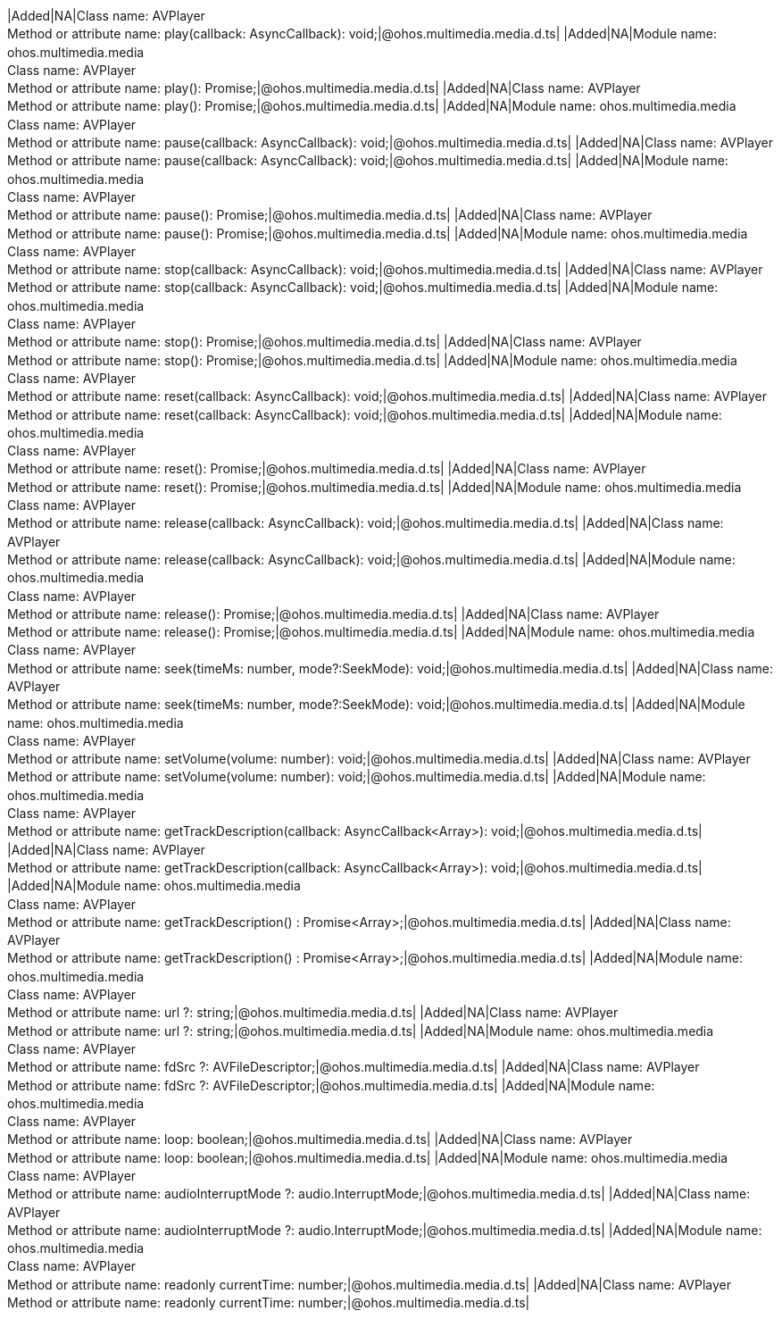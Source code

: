 |Added|NA|Class name: AVPlayer<br>Method or attribute name: play(callback: AsyncCallback<void>): void;|@ohos.multimedia.media.d.ts|
|Added|NA|Module name: ohos.multimedia.media<br>Class name: AVPlayer<br>Method or attribute name: play(): Promise<void>;|@ohos.multimedia.media.d.ts|
|Added|NA|Class name: AVPlayer<br>Method or attribute name: play(): Promise<void>;|@ohos.multimedia.media.d.ts|
|Added|NA|Module name: ohos.multimedia.media<br>Class name: AVPlayer<br>Method or attribute name: pause(callback: AsyncCallback<void>): void;|@ohos.multimedia.media.d.ts|
|Added|NA|Class name: AVPlayer<br>Method or attribute name: pause(callback: AsyncCallback<void>): void;|@ohos.multimedia.media.d.ts|
|Added|NA|Module name: ohos.multimedia.media<br>Class name: AVPlayer<br>Method or attribute name: pause(): Promise<void>;|@ohos.multimedia.media.d.ts|
|Added|NA|Class name: AVPlayer<br>Method or attribute name: pause(): Promise<void>;|@ohos.multimedia.media.d.ts|
|Added|NA|Module name: ohos.multimedia.media<br>Class name: AVPlayer<br>Method or attribute name: stop(callback: AsyncCallback<void>): void;|@ohos.multimedia.media.d.ts|
|Added|NA|Class name: AVPlayer<br>Method or attribute name: stop(callback: AsyncCallback<void>): void;|@ohos.multimedia.media.d.ts|
|Added|NA|Module name: ohos.multimedia.media<br>Class name: AVPlayer<br>Method or attribute name: stop(): Promise<void>;|@ohos.multimedia.media.d.ts|
|Added|NA|Class name: AVPlayer<br>Method or attribute name: stop(): Promise<void>;|@ohos.multimedia.media.d.ts|
|Added|NA|Module name: ohos.multimedia.media<br>Class name: AVPlayer<br>Method or attribute name: reset(callback: AsyncCallback<void>): void;|@ohos.multimedia.media.d.ts|
|Added|NA|Class name: AVPlayer<br>Method or attribute name: reset(callback: AsyncCallback<void>): void;|@ohos.multimedia.media.d.ts|
|Added|NA|Module name: ohos.multimedia.media<br>Class name: AVPlayer<br>Method or attribute name: reset(): Promise<void>;|@ohos.multimedia.media.d.ts|
|Added|NA|Class name: AVPlayer<br>Method or attribute name: reset(): Promise<void>;|@ohos.multimedia.media.d.ts|
|Added|NA|Module name: ohos.multimedia.media<br>Class name: AVPlayer<br>Method or attribute name: release(callback: AsyncCallback<void>): void;|@ohos.multimedia.media.d.ts|
|Added|NA|Class name: AVPlayer<br>Method or attribute name: release(callback: AsyncCallback<void>): void;|@ohos.multimedia.media.d.ts|
|Added|NA|Module name: ohos.multimedia.media<br>Class name: AVPlayer<br>Method or attribute name: release(): Promise<void>;|@ohos.multimedia.media.d.ts|
|Added|NA|Class name: AVPlayer<br>Method or attribute name: release(): Promise<void>;|@ohos.multimedia.media.d.ts|
|Added|NA|Module name: ohos.multimedia.media<br>Class name: AVPlayer<br>Method or attribute name: seek(timeMs: number, mode?:SeekMode): void;|@ohos.multimedia.media.d.ts|
|Added|NA|Class name: AVPlayer<br>Method or attribute name: seek(timeMs: number, mode?:SeekMode): void;|@ohos.multimedia.media.d.ts|
|Added|NA|Module name: ohos.multimedia.media<br>Class name: AVPlayer<br>Method or attribute name: setVolume(volume: number): void;|@ohos.multimedia.media.d.ts|
|Added|NA|Class name: AVPlayer<br>Method or attribute name: setVolume(volume: number): void;|@ohos.multimedia.media.d.ts|
|Added|NA|Module name: ohos.multimedia.media<br>Class name: AVPlayer<br>Method or attribute name: getTrackDescription(callback: AsyncCallback<Array<MediaDescription>>): void;|@ohos.multimedia.media.d.ts|
|Added|NA|Class name: AVPlayer<br>Method or attribute name: getTrackDescription(callback: AsyncCallback<Array<MediaDescription>>): void;|@ohos.multimedia.media.d.ts|
|Added|NA|Module name: ohos.multimedia.media<br>Class name: AVPlayer<br>Method or attribute name: getTrackDescription() : Promise<Array<MediaDescription>>;|@ohos.multimedia.media.d.ts|
|Added|NA|Class name: AVPlayer<br>Method or attribute name: getTrackDescription() : Promise<Array<MediaDescription>>;|@ohos.multimedia.media.d.ts|
|Added|NA|Module name: ohos.multimedia.media<br>Class name: AVPlayer<br>Method or attribute name: url ?: string;|@ohos.multimedia.media.d.ts|
|Added|NA|Class name: AVPlayer<br>Method or attribute name: url ?: string;|@ohos.multimedia.media.d.ts|
|Added|NA|Module name: ohos.multimedia.media<br>Class name: AVPlayer<br>Method or attribute name: fdSrc ?: AVFileDescriptor;|@ohos.multimedia.media.d.ts|
|Added|NA|Class name: AVPlayer<br>Method or attribute name: fdSrc ?: AVFileDescriptor;|@ohos.multimedia.media.d.ts|
|Added|NA|Module name: ohos.multimedia.media<br>Class name: AVPlayer<br>Method or attribute name: loop: boolean;|@ohos.multimedia.media.d.ts|
|Added|NA|Class name: AVPlayer<br>Method or attribute name: loop: boolean;|@ohos.multimedia.media.d.ts|
|Added|NA|Module name: ohos.multimedia.media<br>Class name: AVPlayer<br>Method or attribute name: audioInterruptMode ?: audio.InterruptMode;|@ohos.multimedia.media.d.ts|
|Added|NA|Class name: AVPlayer<br>Method or attribute name: audioInterruptMode ?: audio.InterruptMode;|@ohos.multimedia.media.d.ts|
|Added|NA|Module name: ohos.multimedia.media<br>Class name: AVPlayer<br>Method or attribute name: readonly currentTime: number;|@ohos.multimedia.media.d.ts|
|Added|NA|Class name: AVPlayer<br>Method or attribute name: readonly currentTime: number;|@ohos.multimedia.media.d.ts|